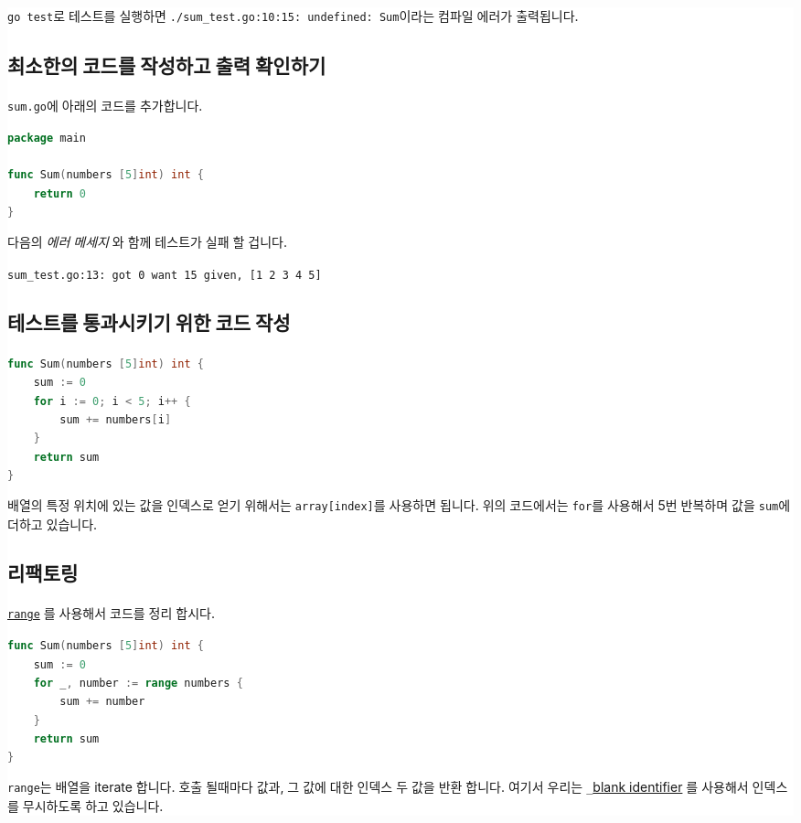 
`go test`로 테스트를 실행하면 `./sum_test.go:10:15: undefined: Sum`이라는 컴파일 에러가 출력됩니다.


## 최소한의 코드를 작성하고 출력 확인하기


`sum.go`에 아래의 코드를 추가합니다.

```go
package main

func Sum(numbers [5]int) int {
    return 0
}
```


다음의 _에러 메세지_ 와 함께 테스트가 실패 할 겁니다.


`sum_test.go:13: got 0 want 15 given, [1 2 3 4 5]`


## 테스트를 통과시키기 위한 코드 작성

```go
func Sum(numbers [5]int) int {
    sum := 0
    for i := 0; i < 5; i++ {
        sum += numbers[i]
    }
    return sum
}
```


배열의 특정 위치에 있는 값을 인덱스로 얻기 위해서는 `array[index]`를 사용하면 됩니다. 위의 코드에서는 `for`를 사용해서 5번 반복하며 값을 `sum`에 더하고 있습니다. 


## 리팩토링


[`range`](https://gobyexample.com/range) 를 사용해서 코드를 정리 합시다.

```go
func Sum(numbers [5]int) int {
    sum := 0
    for _, number := range numbers {
        sum += number
    }
    return sum
}
```


`range`는 배열을 iterate 합니다. 호출 될때마다 값과, 그 값에 대한 인덱스 두 값을 반환 합니다. 여기서 우리는 `_`[blank identifier](https://golang.org/doc/effective_go.html#blank) 를 사용해서 인덱스를 무시하도록 하고 있습니다. 


[for]: ../iteration.md#
[blog-slice]: https://blog.golang.org/go-slices-usage-and-internals
[deepEqual]: https://golang.org/pkg/reflect/#DeepEqual
[slice]: https://golang.org/doc/effective_go.html#slices